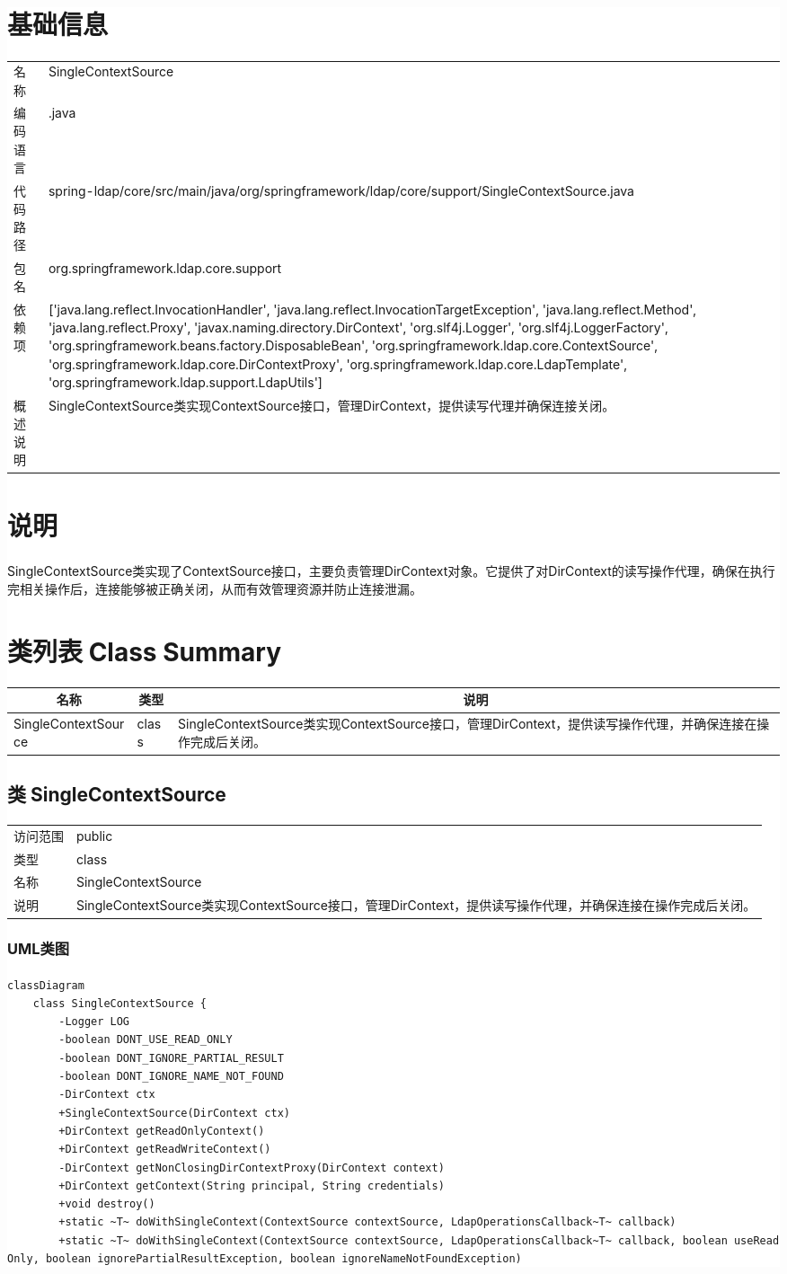 # 基础信息

|      |      |
|------|------|
| 名称 | SingleContextSource |
| 编码语言 | .java |
| 代码路径 | spring-ldap/core/src/main/java/org/springframework/ldap/core/support/SingleContextSource.java |
| 包名 | org.springframework.ldap.core.support |
| 依赖项 | ['java.lang.reflect.InvocationHandler', 'java.lang.reflect.InvocationTargetException', 'java.lang.reflect.Method', 'java.lang.reflect.Proxy', 'javax.naming.directory.DirContext', 'org.slf4j.Logger', 'org.slf4j.LoggerFactory', 'org.springframework.beans.factory.DisposableBean', 'org.springframework.ldap.core.ContextSource', 'org.springframework.ldap.core.DirContextProxy', 'org.springframework.ldap.core.LdapTemplate', 'org.springframework.ldap.support.LdapUtils'] |
| 概述说明 | SingleContextSource类实现ContextSource接口，管理DirContext，提供读写代理并确保连接关闭。 |

# 说明

SingleContextSource类实现了ContextSource接口，主要负责管理DirContext对象。它提供了对DirContext的读写操作代理，确保在执行完相关操作后，连接能够被正确关闭，从而有效管理资源并防止连接泄漏。

# 类列表 Class Summary

| 名称   | 类型  | 说明 |
|-------|------|-------------|
| SingleContextSource | class | SingleContextSource类实现ContextSource接口，管理DirContext，提供读写操作代理，并确保连接在操作完成后关闭。 |



## 类 SingleContextSource

|      |      |
|------|------|
| 访问范围 | public |
| 类型 | class |
| 名称 | SingleContextSource |
| 说明 | SingleContextSource类实现ContextSource接口，管理DirContext，提供读写操作代理，并确保连接在操作完成后关闭。 |


### UML类图

```mermaid
classDiagram
    class SingleContextSource {
        -Logger LOG
        -boolean DONT_USE_READ_ONLY
        -boolean DONT_IGNORE_PARTIAL_RESULT
        -boolean DONT_IGNORE_NAME_NOT_FOUND
        -DirContext ctx
        +SingleContextSource(DirContext ctx)
        +DirContext getReadOnlyContext()
        +DirContext getReadWriteContext()
        -DirContext getNonClosingDirContextProxy(DirContext context)
        +DirContext getContext(String principal, String credentials)
        +void destroy()
        +static ~T~ doWithSingleContext(ContextSource contextSource, LdapOperationsCallback~T~ callback)
        +static ~T~ doWithSingleContext(ContextSource contextSource, LdapOperationsCallback~T~ callback, boolean useReadOnly, boolean ignorePartialResultException, boolean ignoreNameNotFoundException)
```